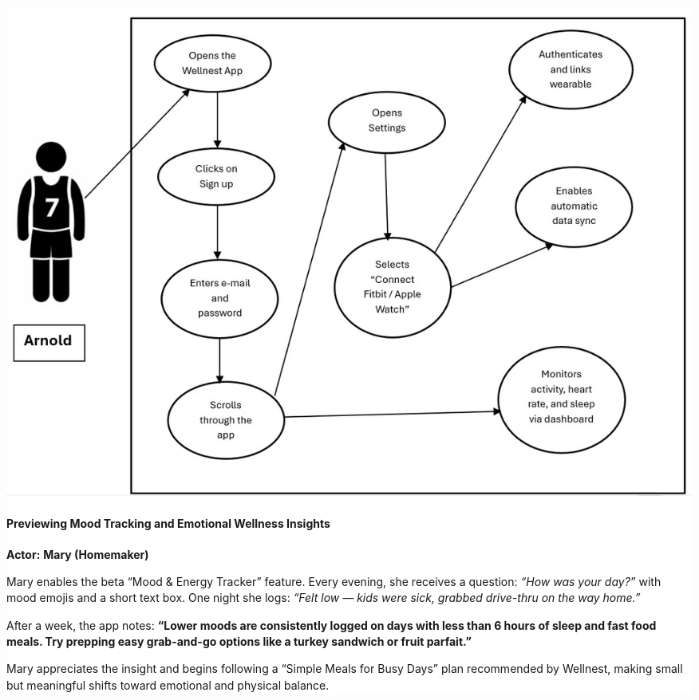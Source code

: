 ![Screenshot_13.jpg](images/Screenshot_13.jpg)

#### **Previewing Mood Tracking and Emotional Wellness Insights**

**Actor:** **Mary (Homemaker)**

Mary enables the beta “Mood & Energy Tracker” feature. Every evening, she receives a question: _“How was your day?”_ with mood emojis and a short text box. One night she logs: _“Felt low — kids were sick, grabbed drive-thru on the way home.”_

After a week, the app notes: **“Lower moods are consistently logged on days with less than 6 hours of sleep and fast food meals. Try prepping easy grab-and-go options like a turkey sandwich or fruit parfait.”**

Mary appreciates the insight and begins following a “Simple Meals for Busy Days” plan recommended by Wellnest, making small but meaningful shifts toward emotional and physical balance.
